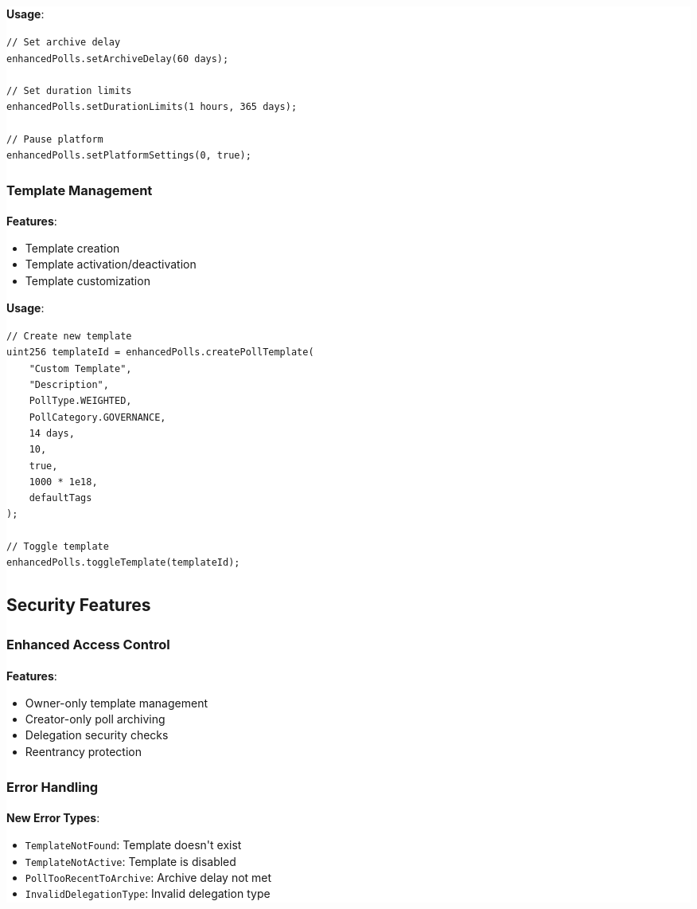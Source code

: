 **Usage**:
```solidity
// Set archive delay
enhancedPolls.setArchiveDelay(60 days);

// Set duration limits
enhancedPolls.setDurationLimits(1 hours, 365 days);

// Pause platform
enhancedPolls.setPlatformSettings(0, true);
```

### Template Management

**Features**:
- Template creation
- Template activation/deactivation
- Template customization

**Usage**:
```solidity
// Create new template
uint256 templateId = enhancedPolls.createPollTemplate(
    "Custom Template",
    "Description",
    PollType.WEIGHTED,
    PollCategory.GOVERNANCE,
    14 days,
    10,
    true,
    1000 * 1e18,
    defaultTags
);

// Toggle template
enhancedPolls.toggleTemplate(templateId);
```

## Security Features

### Enhanced Access Control

**Features**:
- Owner-only template management
- Creator-only poll archiving
- Delegation security checks
- Reentrancy protection

### Error Handling

**New Error Types**:
- `TemplateNotFound`: Template doesn't exist
- `TemplateNotActive`: Template is disabled
- `PollTooRecentToArchive`: Archive delay not met
- `InvalidDelegationType`: Invalid delegation type

